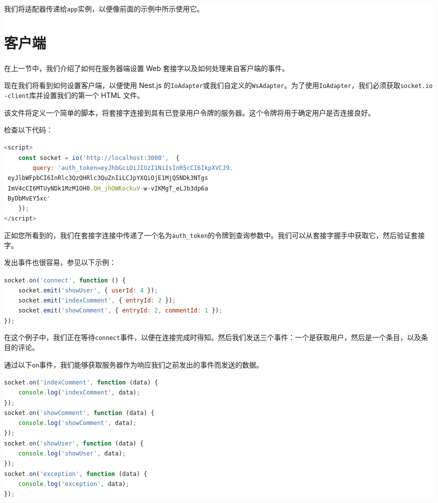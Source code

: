 我们将适配器传递给`app`实例，以便像前面的示例中所示使用它。

# 客户端

在上一节中，我们介绍了如何在服务器端设置 Web 套接字以及如何处理来自客户端的事件。

现在我们将看到如何设置客户端，以便使用 Nest.js 的`IoAdapter`或我们自定义的`WsAdapter`。为了使用`IoAdapter`，我们必须获取`socket.io-client`库并设置我们的第一个 HTML 文件。

该文件将定义一个简单的脚本，将套接字连接到具有已登录用户令牌的服务器。这个令牌将用于确定用户是否连接良好。

检查以下代码：

```js
<script>
    const socket = io('http://localhost:3000',  {
        query: 'auth_token=eyJhbGciOiJIUzI1NiIsInR5cCI6IkpXVCJ9.
 eyJlbWFpbCI6InRlc3QzQHRlc3QuZnIiLCJpYXQiOjE1MjQ5NDk3NTgs
 ImV4cCI6MTUyNDk1MzM1OH0.QH_jhOWKockuV-w-vIKMgT_eLJb3dp6a
 ByDbMvEY5xc'
    });
</script>

```

正如您所看到的，我们在套接字连接中传递了一个名为`auth_token`的令牌到查询参数中。我们可以从套接字握手中获取它，然后验证套接字。

发出事件也很容易，参见以下示例：

```js
socket.on('connect', function () {
    socket.emit('showUser', { userId: 4 });
    socket.emit('indexComment', { entryId: 2 });
    socket.emit('showComment', { entryId: 2, commentId: 1 });
});

```

在这个例子中，我们正在等待`connect`事件，以便在连接完成时得知。然后我们发送三个事件：一个是获取用户，然后是一个条目，以及条目的评论。

通过以下`on`事件，我们能够获取服务器作为响应我们之前发出的事件而发送的数据。

```js
socket.on('indexComment', function (data) {
    console.log('indexComment', data);
});
socket.on('showComment', function (data) {
    console.log('showComment', data);
});
socket.on('showUser', function (data) {
    console.log('showUser', data);
});
socket.on('exception', function (data) {
    console.log('exception', data);
});

```
